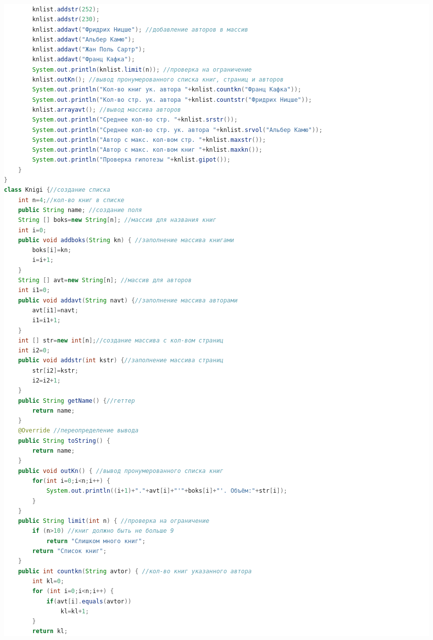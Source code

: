 ```java
        knlist.addstr(252);
        knlist.addstr(230);
        knlist.addavt("Фридрих Ницше"); //добавление авторов в массив
        knlist.addavt("Альбер Камю");
        knlist.addavt("Жан Поль Сартр");
        knlist.addavt("Франц Кафка");
        System.out.println(knlist.limit(n)); //проверка на ограничение
        knlist.outKn(); //вывод пронумерованного списка книг, страниц и авторов
        System.out.println("Кол-во книг ук. автора "+knlist.countkn("Франц Кафка"));
        System.out.println("Кол-во стр. ук. автора "+knlist.countstr("Фридрих Ницше"));
        knlist.arrayavt(); //вывод массива авторов
        System.out.println("Среднее кол-во стр. "+knlist.srstr());
        System.out.println("Среднее кол-во стр. ук. автора "+knlist.srvol("Альбер Камю"));
        System.out.println("Автор с макс. кол-вом стр. "+knlist.maxstr());
        System.out.println("Автор с макс. кол-вом книг "+knlist.maxkn());
        System.out.println("Проверка гипотезы "+knlist.gipot());
    }
}
class Knigi {//создание списка 
    int n=4;//кол-во книг в списке
    public String name; //создание поля 
    String [] boks=new String[n]; //массив для названия книг
    int i=0;
    public void addboks(String kn) { //заполнение массива книгами
        boks[i]=kn;
        i=i+1;
    }
    String [] avt=new String[n]; //массив для авторов
    int i1=0;
    public void addavt(String navt) {//заполнение массива авторами
        avt[i1]=navt;
        i1=i1+1;
    }
    int [] str=new int[n];//создание массива с кол-вом страниц
    int i2=0;
    public void addstr(int kstr) {//заполнение массива страниц
        str[i2]=kstr;
        i2=i2+1;
    }
    public String getName() {//геттер
        return name;
    }
    @Override //переопределение вывода
    public String toString() {
        return name;
    }
    public void outKn() { //вывод пронумерованного списка книг
        for(int i=0;i<n;i++) {
            System.out.println((i+1)+"."+avt[i]+"'"+boks[i]+"'. Объём:"+str[i]);
        }
    }
    public String limit(int n) { //проверка на ограничение 
        if (n>10) //книг должно быть не больше 9
            return "Слишком много книг";
        return "Список книг";
    }
    public int countkn(String avtor) { //кол-во книг указанного автора
        int kl=0;
        for (int i=0;i<n;i++) {
            if(avt[i].equals(avtor))
                kl=kl+1;
        }
        return kl;
```